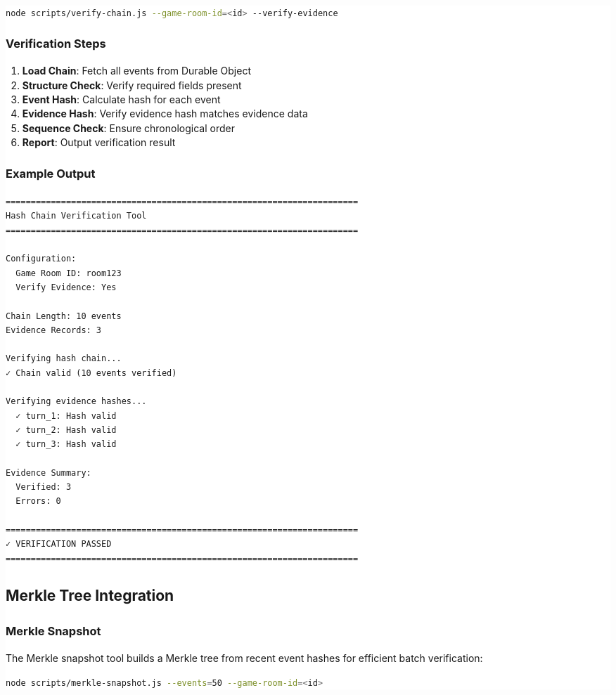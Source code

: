 ```bash
node scripts/verify-chain.js --game-room-id=<id> --verify-evidence
```

### Verification Steps

1. **Load Chain**: Fetch all events from Durable Object
2. **Structure Check**: Verify required fields present
3. **Event Hash**: Calculate hash for each event
4. **Evidence Hash**: Verify evidence hash matches evidence data
5. **Sequence Check**: Ensure chronological order
6. **Report**: Output verification result

### Example Output

```
======================================================================
Hash Chain Verification Tool
======================================================================

Configuration:
  Game Room ID: room123
  Verify Evidence: Yes

Chain Length: 10 events
Evidence Records: 3

Verifying hash chain...
✓ Chain valid (10 events verified)

Verifying evidence hashes...
  ✓ turn_1: Hash valid
  ✓ turn_2: Hash valid
  ✓ turn_3: Hash valid

Evidence Summary:
  Verified: 3
  Errors: 0

======================================================================
✓ VERIFICATION PASSED
======================================================================
```

## Merkle Tree Integration

### Merkle Snapshot

The Merkle snapshot tool builds a Merkle tree from recent event hashes for efficient batch verification:

```bash
node scripts/merkle-snapshot.js --events=50 --game-room-id=<id>
```
